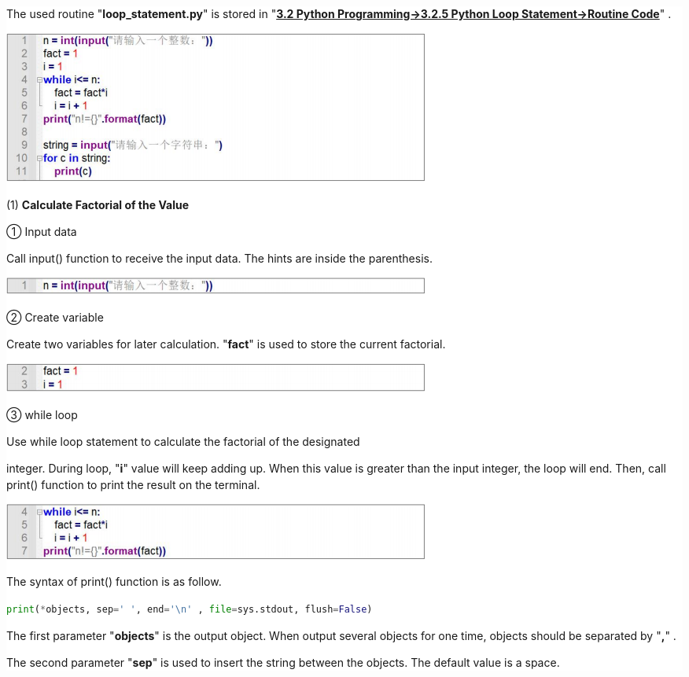 The used routine "**loop_statement.py**" is stored in "[**3.2 Python Programming-\>3.2.5 Python Loop Statement-\>Routine Code**](https://drive.google.com/drive/folders/1xhq4RuQxiIlNRjMviSk_WGxE8QeJQoKm?usp=sharing)" .

<img class="common_img" src="../_static/media/chapter_3/section_1-5/media/image17.png"  />

(1) **Calculate Factorial of the Value**

① Input data

Call input() function to receive the input data. The hints are inside the parenthesis.

<img class="common_img" src="../_static/media/chapter_3/section_1-5/media/image18.png"  />

② Create variable

Create two variables for later calculation. "**fact**" is used to store the current factorial.

<img class="common_img" src="../_static/media/chapter_3/section_1-5/media/image19.png"  />

③ while loop

Use while loop statement to calculate the factorial of the designated

integer. During loop, "**i**" value will keep adding up. When this value is greater than the input integer, the loop will end. Then, call print() function to print the result on the terminal.

<img class="common_img" src="../_static/media/chapter_3/section_1-5/media/image20.png"  />

The syntax of print() function is as follow.

```py
print(*objects, sep=' ', end='\n' , file=sys.stdout, flush=False)
```

The first parameter "**objects**" is the output object. When output several objects for one time, objects should be separated by "**,**" .

The second parameter "**sep**" is used to insert the string between the objects. The default value is a space.
